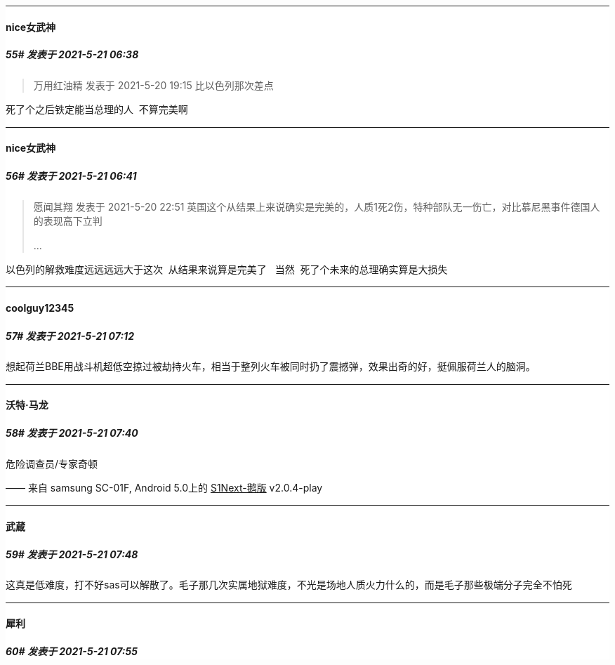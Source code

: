 
*****

####  nice女武神  
##### 55#       发表于 2021-5-21 06:38


<blockquote>万用红油精 发表于 2021-5-20 19:15
比以色列那次差点</blockquote>
死了个之后铁定能当总理的人  不算完美啊


*****

####  nice女武神  
##### 56#       发表于 2021-5-21 06:41


<blockquote>愿闻其翔 发表于 2021-5-20 22:51
英国这个从结果上来说确实是完美的，人质1死2伤，特种部队无一伤亡，对比慕尼黑事件德国人的表现高下立判

 ...</blockquote>
以色列的解救难度远远远远大于这次  从结果来说算是完美了   当然  死了个未来的总理确实算是大损失


*****

####  coolguy12345  
##### 57#       发表于 2021-5-21 07:12


想起荷兰BBE用战斗机超低空掠过被劫持火车，相当于整列火车被同时扔了震撼弹，效果出奇的好，挺佩服荷兰人的脑洞。


*****

####  沃特·马龙  
##### 58#       发表于 2021-5-21 07:40


危险调查员/专家奇顿

—— 来自 samsung SC-01F, Android 5.0上的 [S1Next-鹅版](https://github.com/ykrank/S1-Next/releases) v2.0.4-play


*****

####  武蔵  
##### 59#       发表于 2021-5-21 07:48


这真是低难度，打不好sas可以解散了。毛子那几次实属地狱难度，不光是场地人质火力什么的，而是毛子那些极端分子完全不怕死


*****

####  犀利  
##### 60#       发表于 2021-5-21 07:55
